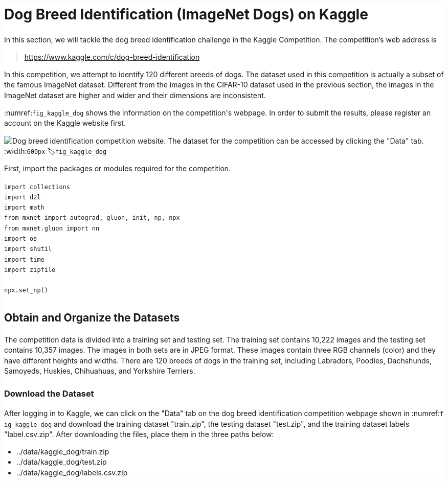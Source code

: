 # Dog Breed Identification (ImageNet Dogs) on Kaggle


In this section, we will tackle the dog breed identification challenge in the Kaggle Competition. The competition’s web address is

> https://www.kaggle.com/c/dog-breed-identification

In this competition, we attempt to identify 120 different breeds of dogs. The dataset used in this competition is actually a subset of the famous ImageNet dataset. Different from the images in the CIFAR-10 dataset used in the previous section, the images in the ImageNet dataset are higher and wider and their dimensions are inconsistent.

:numref:`fig_kaggle_dog` shows the information on the competition's webpage. In order to submit the results, please register an account on the Kaggle website first.

![Dog breed identification competition website. The dataset for the competition can be accessed by clicking the "Data" tab.](../img/kaggle-dog.png)
:width:`600px`
:label:`fig_kaggle_dog`

First, import the packages or modules required for the competition.

```{.python .input}
import collections
import d2l
import math
from mxnet import autograd, gluon, init, np, npx
from mxnet.gluon import nn
import os
import shutil
import time
import zipfile

npx.set_np()
```

## Obtain and Organize the Datasets

The competition data is divided into a training set and testing set. The training set contains 10,222 images and the testing set contains 10,357 images. The images in both sets are in JPEG format. These images contain three RGB channels (color) and they have different heights and widths. There are 120 breeds of dogs in the training set, including Labradors, Poodles, Dachshunds, Samoyeds, Huskies, Chihuahuas, and Yorkshire Terriers.

### Download the Dataset

After logging in to Kaggle, we can click on the "Data" tab on the dog breed identification competition webpage shown in :numref:`fig_kaggle_dog` and download the training dataset "train.zip", the testing dataset "test.zip", and the training dataset labels "label.csv.zip". After downloading the files, place them in the three paths below:

* ../data/kaggle_dog/train.zip
* ../data/kaggle_dog/test.zip
* ../data/kaggle_dog/labels.csv.zip
